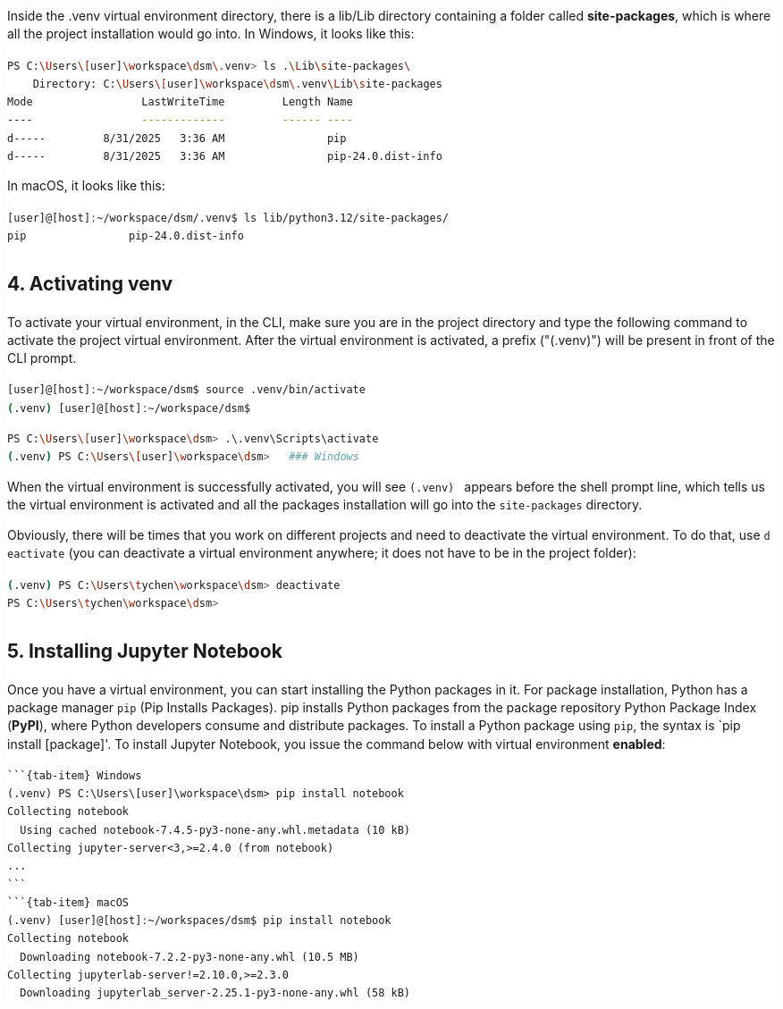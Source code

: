 Inside the .venv virtual environment directory, there is a lib/Lib directory containing a folder called **site-packages**, which is where all the project installation would go into. In Windows, it looks like this:

```bash
PS C:\Users\[user]\workspace\dsm\.venv> ls .\Lib\site-packages\
    Directory: C:\Users\[user]\workspace\dsm\.venv\Lib\site-packages
Mode                 LastWriteTime         Length Name
----                 -------------         ------ ----
d-----         8/31/2025   3:36 AM                pip
d-----         8/31/2025   3:36 AM                pip-24.0.dist-info
```

In macOS, it looks like this:
```bash
[user]@[host]ː~/workspace/dsm/.venv$ ls lib/python3.12/site-packages/
pip                pip-24.0.dist-info
```

## 4. Activating venv

To activate your virtual environment, in the CLI, make sure you are in the project directory and type the following command to activate the project virtual environment. After the virtual environment is activated, a prefix ("(.venv)") will be present in front of the CLI prompt. 

```bash   ### macOS
[user]@[host]ː~/workspace/dsm$ source .venv/bin/activate
(.venv) [user]@[host]ː~/workspace/dsm$   
```
```bash
PS C:\Users\[user]\workspace\dsm> .\.venv\Scripts\activate
(.venv) PS C:\Users\[user]\workspace\dsm>   ### Windows
```

When the virtual environment is successfully activated, you will see `(.venv) ` appears before the shell prompt line, which tells us the virtual environment is activated and all the packages installation will go into the `site-packages` directory. 

Obviously, there will be times that you work on different projects and need to deactivate the virtual environment. To do that, use `deactivate` (you can deactivate a virtual environment anywhere; it does not have to be in the project folder):

```bash
(.venv) PS C:\Users\tychen\workspace\dsm> deactivate
PS C:\Users\tychen\workspace\dsm>
```

## 5. Installing Jupyter Notebook

Once you have a virtual environment, you can start installing the Python packages in it. For package installation, Python has a package manager `pip` (Pip Installs Packages). pip installs Python packages from the package repository Python Package Index (**PyPI**), where Python developers consume and distribute packages. To install a Python package using `pip`, the syntax is `pip install [package]'. To install Jupyter Notebook, you issue the command below with virtual environment **enabled**: 

````{tab-set}
```{tab-item} Windows
(.venv) PS C:\Users\[user]\workspace\dsm> pip install notebook  
Collecting notebook  
  Using cached notebook-7.4.5-py3-none-any.whl.metadata (10 kB)  
Collecting jupyter-server<3,>=2.4.0 (from notebook)  
...
```
```{tab-item} macOS
(.venv) [user]@[host]ː~/workspaces/dsm$ pip install notebook  
Collecting notebook  
  Downloading notebook-7.2.2-py3-none-any.whl (10.5 MB)  
Collecting jupyterlab-server!=2.10.0,>=2.3.0  
  Downloading jupyterlab_server-2.25.1-py3-none-any.whl (58 kB)  
````